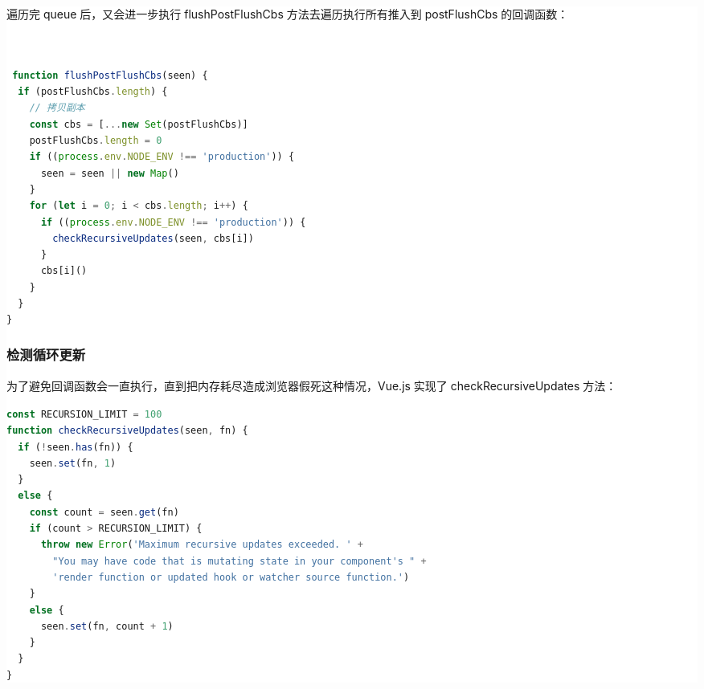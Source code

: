```js

```



遍历完 queue 后，又会进一步执行 flushPostFlushCbs 方法去遍历执行所有推入到 postFlushCbs 的回调函数：


```js


 function flushPostFlushCbs(seen) { 
  if (postFlushCbs.length) { 
    // 拷贝副本 
    const cbs = [...new Set(postFlushCbs)] 
    postFlushCbs.length = 0 
    if ((process.env.NODE_ENV !== 'production')) { 
      seen = seen || new Map() 
    } 
    for (let i = 0; i < cbs.length; i++) { 
      if ((process.env.NODE_ENV !== 'production')) {                                                       
        checkRecursiveUpdates(seen, cbs[i]) 
      } 
      cbs[i]() 
    } 
  } 
} 


```




### 检测循环更新


为了避免回调函数会一直执行，直到把内存耗尽造成浏览器假死这种情况，Vue.js 实现了 checkRecursiveUpdates 方法：

```js
const RECURSION_LIMIT = 100 
function checkRecursiveUpdates(seen, fn) { 
  if (!seen.has(fn)) { 
    seen.set(fn, 1) 
  } 
  else { 
    const count = seen.get(fn) 
    if (count > RECURSION_LIMIT) { 
      throw new Error('Maximum recursive updates exceeded. ' + 
        "You may have code that is mutating state in your component's " + 
        'render function or updated hook or watcher source function.') 
    } 
    else { 
      seen.set(fn, count + 1) 
    } 
  } 
} 


```
